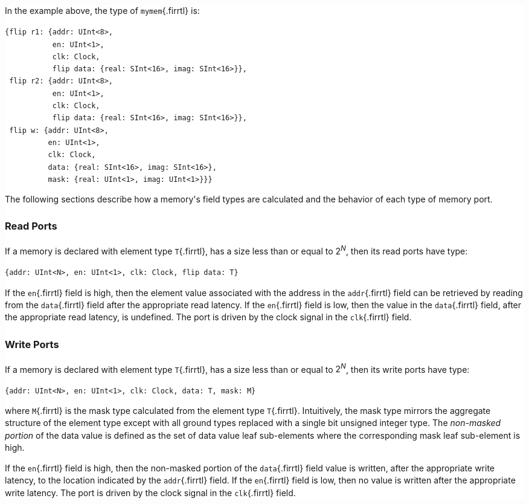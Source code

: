 In the example above, the type of `mymem`{.firrtl} is:

``` firrtl
{flip r1: {addr: UInt<8>,
           en: UInt<1>,
           clk: Clock,
           flip data: {real: SInt<16>, imag: SInt<16>}},
 flip r2: {addr: UInt<8>,
           en: UInt<1>,
           clk: Clock,
           flip data: {real: SInt<16>, imag: SInt<16>}},
 flip w: {addr: UInt<8>,
          en: UInt<1>,
          clk: Clock,
          data: {real: SInt<16>, imag: SInt<16>},
          mask: {real: UInt<1>, imag: UInt<1>}}}
```

The following sections describe how a memory's field types are calculated and
the behavior of each type of memory port.

### Read Ports

If a memory is declared with element type `T`{.firrtl}, has a size less than or
equal to $2^N$, then its read ports have type:

``` firrtl
{addr: UInt<N>, en: UInt<1>, clk: Clock, flip data: T}
```

If the `en`{.firrtl} field is high, then the element value associated with the
address in the `addr`{.firrtl} field can be retrieved by reading from the
`data`{.firrtl} field after the appropriate read latency. If the `en`{.firrtl}
field is low, then the value in the `data`{.firrtl} field, after the appropriate
read latency, is undefined. The port is driven by the clock signal in the
`clk`{.firrtl} field.

### Write Ports

If a memory is declared with element type `T`{.firrtl}, has a size less than or
equal to $2^N$, then its write ports have type:

``` firrtl
{addr: UInt<N>, en: UInt<1>, clk: Clock, data: T, mask: M}
```

where `M`{.firrtl} is the mask type calculated from the element type
`T`{.firrtl}.  Intuitively, the mask type mirrors the aggregate structure of the
element type except with all ground types replaced with a single bit unsigned
integer type. The *non-masked portion* of the data value is defined as the set
of data value leaf sub-elements where the corresponding mask leaf sub-element is
high.

If the `en`{.firrtl} field is high, then the non-masked portion of the
`data`{.firrtl} field value is written, after the appropriate write latency, to
the location indicated by the `addr`{.firrtl} field. If the `en`{.firrtl} field
is low, then no value is written after the appropriate write latency. The port
is driven by the clock signal in the `clk`{.firrtl} field.
